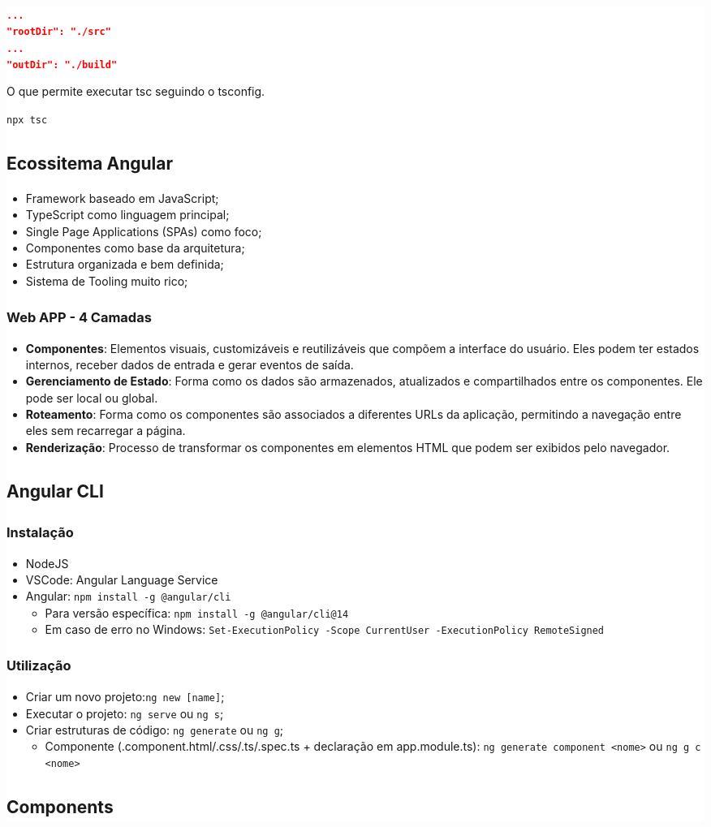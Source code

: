 ```json
...
"rootDir": "./src"
...
"outDir": "./build"
```

O que permite executar tsc seguindo o tsconfig.

```shell
npx tsc
```

## Ecossitema Angular

- Framework baseado em JavaScript;
- TypeScript como linguagem principal;
- Single Page Applications (SPAs) como foco;
- Componentes como base da arquitetura;
- Estrutura organizada e bem definida;
- Sistema de Tooling muito rico;

### Web APP - 4 Camadas

- **Componentes**: Elementos visuais, customizáveis e reutilizáveis que compõem a interface do usuário. Eles podem ter estados internos, receber dados de entrada e gerar eventos de saída.
- **Gerenciamento de Estado**: Forma como os dados são armazenados, atualizados e compartilhados entre os componentes. Ele pode ser local ou global.
- **Roteamento**: Forma como os componentes são associados a diferentes URLs da aplicação, permitindo a navegação entre eles sem recarregar a página.
- **Renderização**: Processo de transformar os componentes em elementos HTML que podem ser exibidos pelo navegador.

## Angular CLI

### Instalação

- NodeJS
- VSCode: Angular Language Service
- Angular: `npm install -g @angular/cli`
  - Para versão específica: `npm install -g @angular/cli@14`
  - Em caso de erro no Windows: `Set-ExecutionPolicy -Scope CurrentUser -ExecutionPolicy RemoteSigned`

### Utilização

- Criar um novo projeto:`ng new [name]`;
- Executar o projeto: `ng serve` ou `ng s`;
- Criar estruturas de código: `ng generate` ou `ng g`;
  - Componente (.component.html/.css/.ts/.spec.ts + declaração em app.module.ts): `ng generate component <nome>` ou `ng g c <nome>`

## Components
